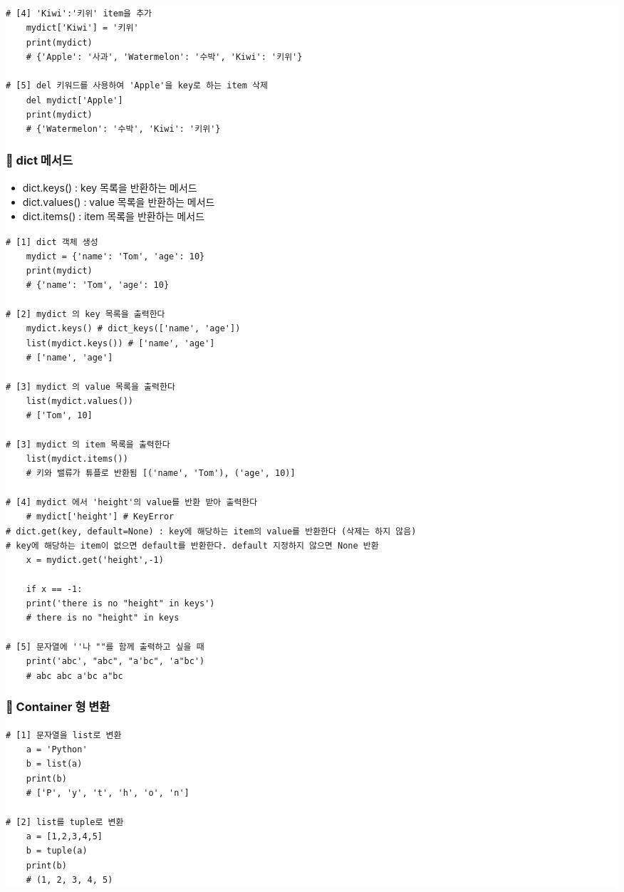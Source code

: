 ```
# [4] 'Kiwi':'키위' item을 추가
    mydict['Kiwi'] = '키위'
    print(mydict)
    # {'Apple': '사과', 'Watermelon': '수박', 'Kiwi': '키위'}

# [5] del 키워드를 사용하여 'Apple'을 key로 하는 item 삭제
    del mydict['Apple']
    print(mydict)
    # {'Watermelon': '수박', 'Kiwi': '키위'}
```

### 🧡 dict 메서드
- dict.keys() : key 목록을 반환하는 메서드
- dict.values() : value 목록을 반환하는 메서드
- dict.items() : item 목록을 반환하는 메서드
```
# [1] dict 객체 생성
    mydict = {'name': 'Tom', 'age': 10}
    print(mydict)
    # {'name': 'Tom', 'age': 10}

# [2] mydict 의 key 목록을 출력한다
    mydict.keys() # dict_keys(['name', 'age'])
    list(mydict.keys()) # ['name', 'age']
    # ['name', 'age']

# [3] mydict 의 value 목록을 출력한다
    list(mydict.values())
    # ['Tom', 10]

# [3] mydict 의 item 목록을 출력한다
    list(mydict.items())
    # 키와 밸류가 튜플로 반환됨 [('name', 'Tom'), ('age', 10)]

# [4] mydict 에서 'height'의 value를 반환 받아 출력한다
    # mydict['height'] # KeyError
# dict.get(key, default=None) : key에 해당하는 item의 value를 반환한다 (삭제는 하지 않음)
# key에 해당하는 item이 없으면 default를 반환한다. default 지정하지 않으면 None 반환
    x = mydict.get('height',-1)

    if x == -1:
    print('there is no "height" in keys')
    # there is no "height" in keys

# [5] 문자열에 ''나 ""를 함께 출력하고 싶을 때
    print('abc', "abc", "a'bc", 'a"bc')
    # abc abc a'bc a"bc
```

### 🧡 Container 형 변환
```
# [1] 문자열을 list로 변환
    a = 'Python'
    b = list(a)
    print(b)
    # ['P', 'y', 't', 'h', 'o', 'n']

# [2] list를 tuple로 변환
    a = [1,2,3,4,5]
    b = tuple(a)
    print(b)
    # (1, 2, 3, 4, 5)

```